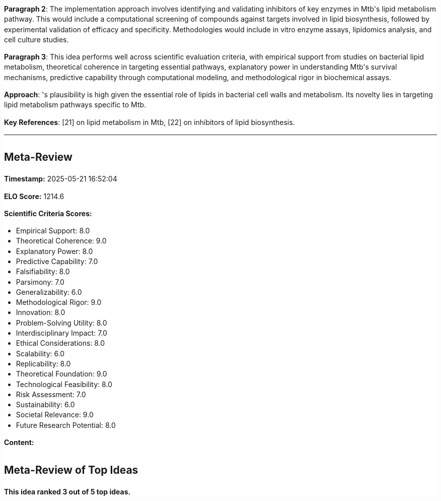 **Paragraph 2**: The implementation approach involves identifying and validating inhibitors of key enzymes in Mtb's lipid metabolism pathway. This would include a computational screening of compounds against targets involved in lipid biosynthesis, followed by experimental validation of efficacy and specificity. Methodologies would include in vitro enzyme assays, lipidomics analysis, and cell culture studies.

**Paragraph 3**: This idea performs well across scientific evaluation criteria, with empirical support from studies on bacterial lipid metabolism, theoretical coherence in targeting essential pathways, explanatory power in understanding Mtb's survival mechanisms, predictive capability through computational modeling, and methodological rigor in biochemical assays.

**Approach**: 's plausibility is high given the essential role of lipids in bacterial cell walls and metabolism. Its novelty lies in targeting lipid metabolism pathways specific to Mtb.

**Key References**: [21] on lipid metabolism in Mtb, [22] on inhibitors of lipid biosynthesis.



---

## Meta-Review

**Timestamp:** 2025-05-21 16:52:04

**ELO Score:** 1214.6

**Scientific Criteria Scores:**

- Empirical Support: 8.0
- Theoretical Coherence: 9.0
- Explanatory Power: 8.0
- Predictive Capability: 7.0
- Falsifiability: 8.0
- Parsimony: 7.0
- Generalizability: 6.0
- Methodological Rigor: 9.0
- Innovation: 8.0
- Problem-Solving Utility: 8.0
- Interdisciplinary Impact: 7.0
- Ethical Considerations: 8.0
- Scalability: 6.0
- Replicability: 8.0
- Theoretical Foundation: 9.0
- Technological Feasibility: 8.0
- Risk Assessment: 7.0
- Sustainability: 6.0
- Societal Relevance: 9.0
- Future Research Potential: 8.0

**Content:**

## Meta-Review of Top Ideas

**This idea ranked 3 out of 5 top ideas.**
